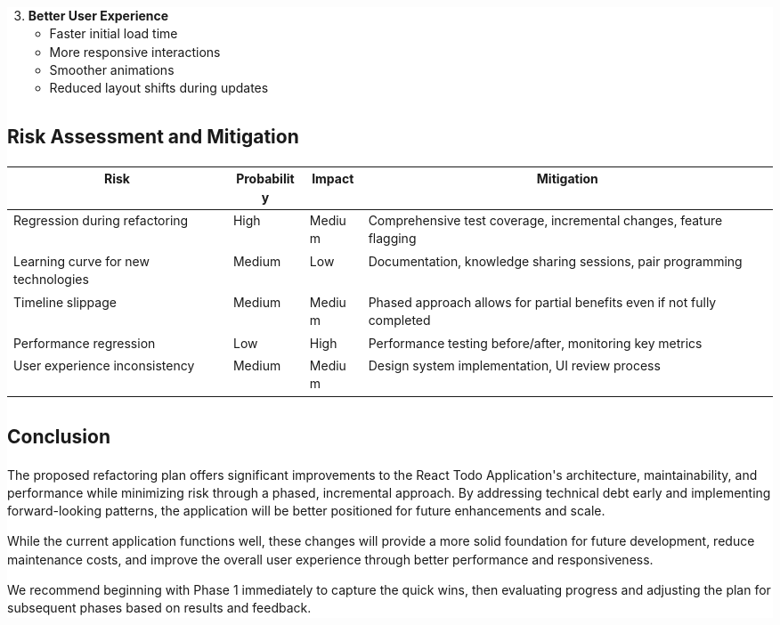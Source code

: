 3. **Better User Experience**
   - Faster initial load time
   - More responsive interactions
   - Smoother animations
   - Reduced layout shifts during updates

## Risk Assessment and Mitigation

| Risk | Probability | Impact | Mitigation |
|------|------------|--------|------------|
| Regression during refactoring | High | Medium | Comprehensive test coverage, incremental changes, feature flagging |
| Learning curve for new technologies | Medium | Low | Documentation, knowledge sharing sessions, pair programming |
| Timeline slippage | Medium | Medium | Phased approach allows for partial benefits even if not fully completed |
| Performance regression | Low | High | Performance testing before/after, monitoring key metrics |
| User experience inconsistency | Medium | Medium | Design system implementation, UI review process |

## Conclusion

The proposed refactoring plan offers significant improvements to the React Todo Application's architecture, maintainability, and performance while minimizing risk through a phased, incremental approach. By addressing technical debt early and implementing forward-looking patterns, the application will be better positioned for future enhancements and scale.

While the current application functions well, these changes will provide a more solid foundation for future development, reduce maintenance costs, and improve the overall user experience through better performance and responsiveness.

We recommend beginning with Phase 1 immediately to capture the quick wins, then evaluating progress and adjusting the plan for subsequent phases based on results and feedback.
